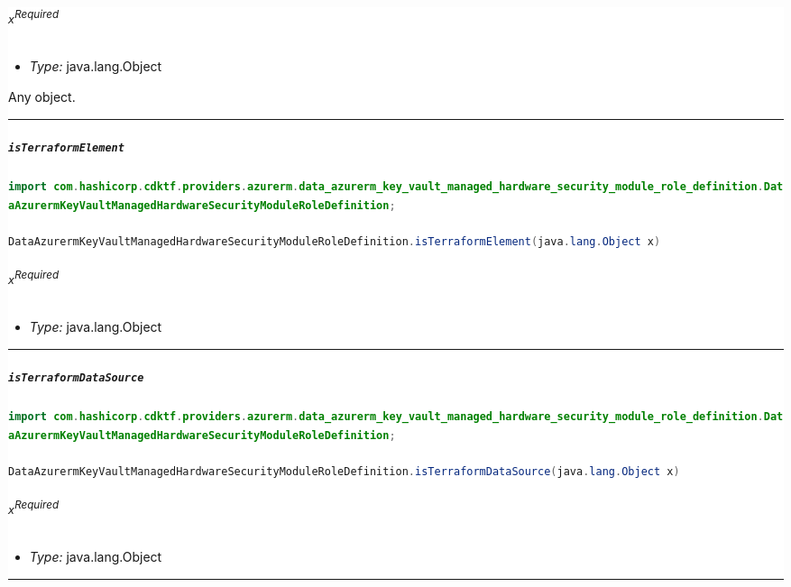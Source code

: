 ###### `x`<sup>Required</sup> <a name="x" id="@cdktf/provider-azurerm.dataAzurermKeyVaultManagedHardwareSecurityModuleRoleDefinition.DataAzurermKeyVaultManagedHardwareSecurityModuleRoleDefinition.isConstruct.parameter.x"></a>

- *Type:* java.lang.Object

Any object.

---

##### `isTerraformElement` <a name="isTerraformElement" id="@cdktf/provider-azurerm.dataAzurermKeyVaultManagedHardwareSecurityModuleRoleDefinition.DataAzurermKeyVaultManagedHardwareSecurityModuleRoleDefinition.isTerraformElement"></a>

```java
import com.hashicorp.cdktf.providers.azurerm.data_azurerm_key_vault_managed_hardware_security_module_role_definition.DataAzurermKeyVaultManagedHardwareSecurityModuleRoleDefinition;

DataAzurermKeyVaultManagedHardwareSecurityModuleRoleDefinition.isTerraformElement(java.lang.Object x)
```

###### `x`<sup>Required</sup> <a name="x" id="@cdktf/provider-azurerm.dataAzurermKeyVaultManagedHardwareSecurityModuleRoleDefinition.DataAzurermKeyVaultManagedHardwareSecurityModuleRoleDefinition.isTerraformElement.parameter.x"></a>

- *Type:* java.lang.Object

---

##### `isTerraformDataSource` <a name="isTerraformDataSource" id="@cdktf/provider-azurerm.dataAzurermKeyVaultManagedHardwareSecurityModuleRoleDefinition.DataAzurermKeyVaultManagedHardwareSecurityModuleRoleDefinition.isTerraformDataSource"></a>

```java
import com.hashicorp.cdktf.providers.azurerm.data_azurerm_key_vault_managed_hardware_security_module_role_definition.DataAzurermKeyVaultManagedHardwareSecurityModuleRoleDefinition;

DataAzurermKeyVaultManagedHardwareSecurityModuleRoleDefinition.isTerraformDataSource(java.lang.Object x)
```

###### `x`<sup>Required</sup> <a name="x" id="@cdktf/provider-azurerm.dataAzurermKeyVaultManagedHardwareSecurityModuleRoleDefinition.DataAzurermKeyVaultManagedHardwareSecurityModuleRoleDefinition.isTerraformDataSource.parameter.x"></a>

- *Type:* java.lang.Object

---
